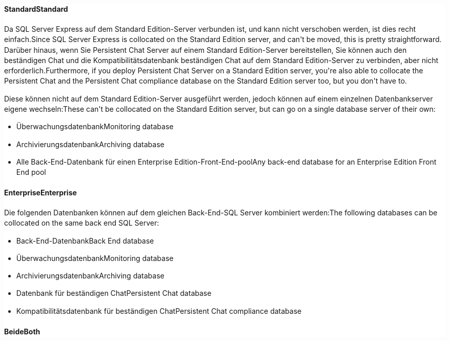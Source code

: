 #### <a name="standard"></a><span data-ttu-id="1e523-277">Standard</span><span class="sxs-lookup"><span data-stu-id="1e523-277">Standard</span></span>

<span data-ttu-id="1e523-278">Da SQL Server Express auf dem Standard Edition-Server verbunden ist, und kann nicht verschoben werden, ist dies recht einfach.</span><span class="sxs-lookup"><span data-stu-id="1e523-278">Since SQL Server Express is collocated on the Standard Edition server, and can't be moved, this is pretty straightforward.</span></span> <span data-ttu-id="1e523-279">Darüber hinaus, wenn Sie Persistent Chat Server auf einem Standard Edition-Server bereitstellen, Sie können auch den beständigen Chat und die Kompatibilitätsdatenbank beständigen Chat auf dem Standard Edition-Server zu verbinden, aber nicht erforderlich.</span><span class="sxs-lookup"><span data-stu-id="1e523-279">Furthermore, if you deploy Persistent Chat Server on a Standard Edition server, you're also able to collocate the Persistent Chat and the Persistent Chat compliance database on the Standard Edition server too, but you don't have to.</span></span>
  
<span data-ttu-id="1e523-280">Diese können nicht auf dem Standard Edition-Server ausgeführt werden, jedoch können auf einem einzelnen Datenbankserver eigene wechseln:</span><span class="sxs-lookup"><span data-stu-id="1e523-280">These can't be collocated on the Standard Edition server, but can go on a single database server of their own:</span></span>
  
- <span data-ttu-id="1e523-281">Überwachungsdatenbank</span><span class="sxs-lookup"><span data-stu-id="1e523-281">Monitoring database</span></span>
    
- <span data-ttu-id="1e523-282">Archivierungsdatenbank</span><span class="sxs-lookup"><span data-stu-id="1e523-282">Archiving database</span></span>
    
- <span data-ttu-id="1e523-283">Alle Back-End-Datenbank für einen Enterprise Edition-Front-End-pool</span><span class="sxs-lookup"><span data-stu-id="1e523-283">Any back-end database for an Enterprise Edition Front End pool</span></span>
    
#### <a name="enterprise"></a><span data-ttu-id="1e523-284">Enterprise</span><span class="sxs-lookup"><span data-stu-id="1e523-284">Enterprise</span></span>

<span data-ttu-id="1e523-285">Die folgenden Datenbanken können auf dem gleichen Back-End-SQL Server kombiniert werden:</span><span class="sxs-lookup"><span data-stu-id="1e523-285">The following databases can be collocated on the same back end SQL Server:</span></span>
  
- <span data-ttu-id="1e523-286">Back-End-Datenbank</span><span class="sxs-lookup"><span data-stu-id="1e523-286">Back End database</span></span>
    
- <span data-ttu-id="1e523-287">Überwachungsdatenbank</span><span class="sxs-lookup"><span data-stu-id="1e523-287">Monitoring database</span></span>
    
- <span data-ttu-id="1e523-288">Archivierungsdatenbank</span><span class="sxs-lookup"><span data-stu-id="1e523-288">Archiving database</span></span>
    
- <span data-ttu-id="1e523-289">Datenbank für beständigen Chat</span><span class="sxs-lookup"><span data-stu-id="1e523-289">Persistent Chat database</span></span>
    
- <span data-ttu-id="1e523-290">Kompatibilitätsdatenbank für beständigen Chat</span><span class="sxs-lookup"><span data-stu-id="1e523-290">Persistent Chat compliance database</span></span>
    
#### <a name="both"></a><span data-ttu-id="1e523-291">Beide</span><span class="sxs-lookup"><span data-stu-id="1e523-291">Both</span></span>
